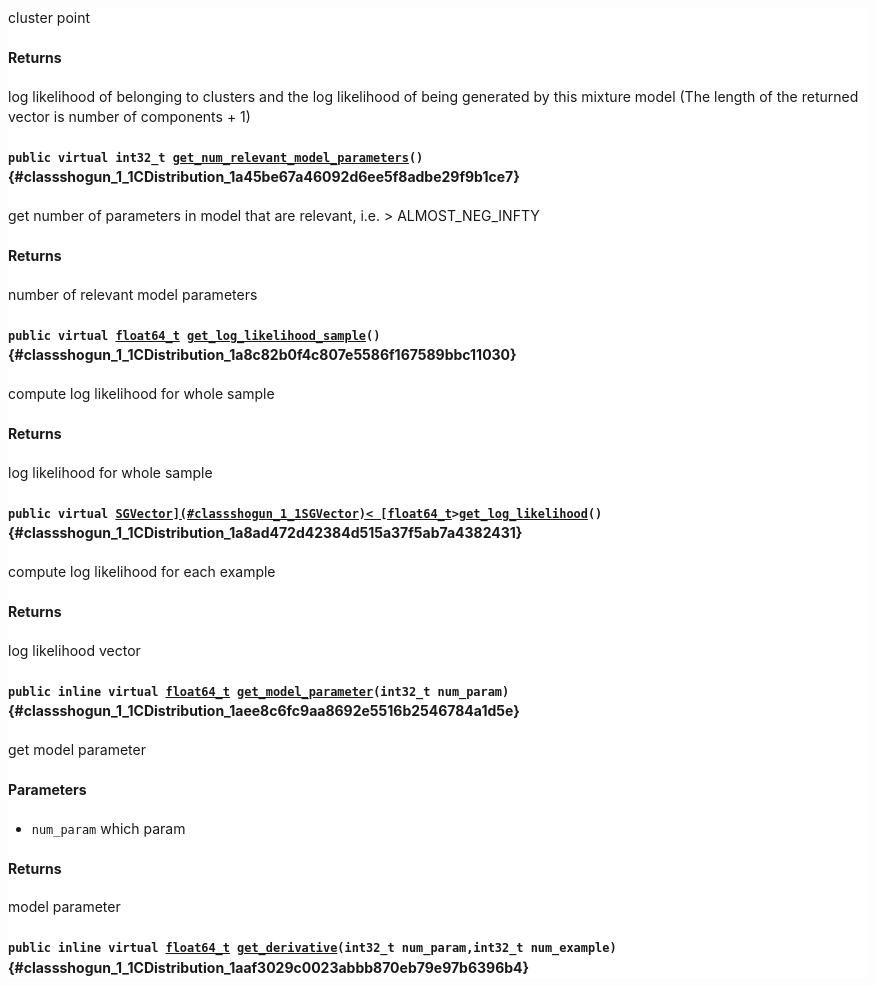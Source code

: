 cluster point

#### Returns
log likelihood of belonging to clusters and the log likelihood of being generated by this mixture model (The length of the returned vector is number of components + 1)

#### `public virtual int32_t `[`get_num_relevant_model_parameters`](#classshogun_1_1CDistribution_1a45be67a46092d6ee5f8adbe29f9b1ce7)`()` {#classshogun_1_1CDistribution_1a45be67a46092d6ee5f8adbe29f9b1ce7}

get number of parameters in model that are relevant, i.e. > ALMOST_NEG_INFTY

#### Returns
number of relevant model parameters

#### `public virtual `[`float64_t`](#common_8h_1ac55f3ae81b5bc9053760baacf57e47f4)` `[`get_log_likelihood_sample`](#classshogun_1_1CDistribution_1a8c82b0f4c807e5586f167589bbc11030)`()` {#classshogun_1_1CDistribution_1a8c82b0f4c807e5586f167589bbc11030}

compute log likelihood for whole sample

#### Returns
log likelihood for whole sample

#### `public virtual `[`SGVector](#classshogun_1_1SGVector)< [float64_t`](#common_8h_1ac55f3ae81b5bc9053760baacf57e47f4)` > `[`get_log_likelihood`](#classshogun_1_1CDistribution_1a8ad472d42384d515a37f5ab7a4382431)`()` {#classshogun_1_1CDistribution_1a8ad472d42384d515a37f5ab7a4382431}

compute log likelihood for each example

#### Returns
log likelihood vector

#### `public inline virtual `[`float64_t`](#common_8h_1ac55f3ae81b5bc9053760baacf57e47f4)` `[`get_model_parameter`](#classshogun_1_1CDistribution_1aee8c6fc9aa8692e5516b2546784a1d5e)`(int32_t num_param)` {#classshogun_1_1CDistribution_1aee8c6fc9aa8692e5516b2546784a1d5e}

get model parameter

#### Parameters
* `num_param` which param 

#### Returns
model parameter

#### `public inline virtual `[`float64_t`](#common_8h_1ac55f3ae81b5bc9053760baacf57e47f4)` `[`get_derivative`](#classshogun_1_1CDistribution_1aaf3029c0023abbb870eb79e97b6396b4)`(int32_t num_param,int32_t num_example)` {#classshogun_1_1CDistribution_1aaf3029c0023abbb870eb79e97b6396b4}
